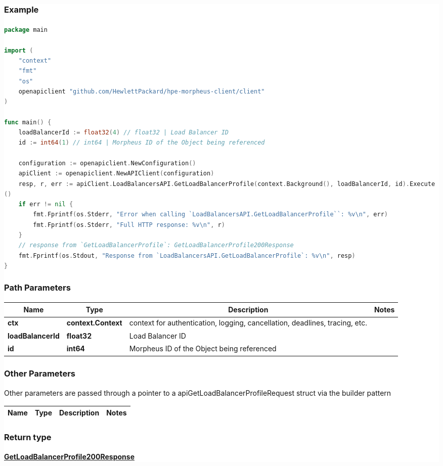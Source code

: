 ### Example

```go
package main

import (
	"context"
	"fmt"
	"os"
	openapiclient "github.com/HewlettPackard/hpe-morpheus-client/client"
)

func main() {
	loadBalancerId := float32(4) // float32 | Load Balancer ID
	id := int64(1) // int64 | Morpheus ID of the Object being referenced

	configuration := openapiclient.NewConfiguration()
	apiClient := openapiclient.NewAPIClient(configuration)
	resp, r, err := apiClient.LoadBalancersAPI.GetLoadBalancerProfile(context.Background(), loadBalancerId, id).Execute()
	if err != nil {
		fmt.Fprintf(os.Stderr, "Error when calling `LoadBalancersAPI.GetLoadBalancerProfile``: %v\n", err)
		fmt.Fprintf(os.Stderr, "Full HTTP response: %v\n", r)
	}
	// response from `GetLoadBalancerProfile`: GetLoadBalancerProfile200Response
	fmt.Fprintf(os.Stdout, "Response from `LoadBalancersAPI.GetLoadBalancerProfile`: %v\n", resp)
}
```

### Path Parameters


Name | Type | Description  | Notes
------------- | ------------- | ------------- | -------------
**ctx** | **context.Context** | context for authentication, logging, cancellation, deadlines, tracing, etc.
**loadBalancerId** | **float32** | Load Balancer ID | 
**id** | **int64** | Morpheus ID of the Object being referenced | 

### Other Parameters

Other parameters are passed through a pointer to a apiGetLoadBalancerProfileRequest struct via the builder pattern


Name | Type | Description  | Notes
------------- | ------------- | ------------- | -------------



### Return type

[**GetLoadBalancerProfile200Response**](GetLoadBalancerProfile200Response.md)
